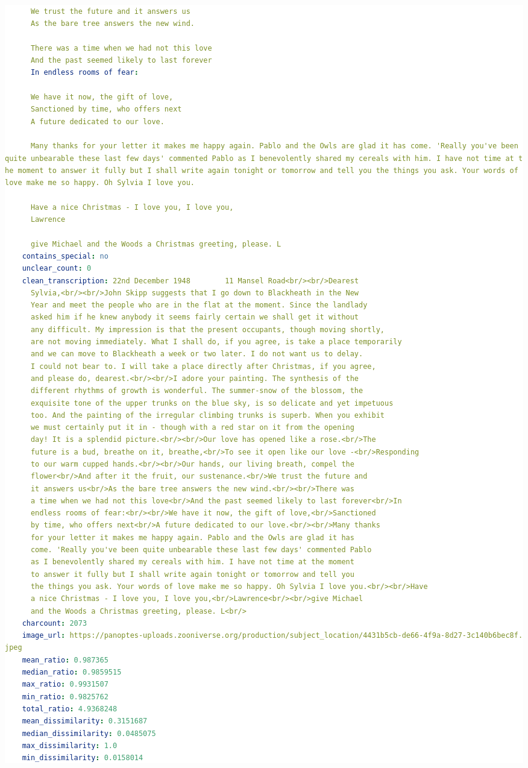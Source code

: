 ```yaml
      We trust the future and it answers us
      As the bare tree answers the new wind.

      There was a time when we had not this love
      And the past seemed likely to last forever
      In endless rooms of fear:

      We have it now, the gift of love,
      Sanctioned by time, who offers next
      A future dedicated to our love.

      Many thanks for your letter it makes me happy again. Pablo and the Owls are glad it has come. 'Really you've been quite unbearable these last few days' commented Pablo as I benevolently shared my cereals with him. I have not time at the moment to answer it fully but I shall write again tonight or tomorrow and tell you the things you ask. Your words of love make me so happy. Oh Sylvia I love you.

      Have a nice Christmas - I love you, I love you,
      Lawrence

      give Michael and the Woods a Christmas greeting, please. L
    contains_special: no
    unclear_count: 0
    clean_transcription: 22nd December 1948        11 Mansel Road<br/><br/>Dearest
      Sylvia,<br/><br/>John Skipp suggests that I go down to Blackheath in the New
      Year and meet the people who are in the flat at the moment. Since the landlady
      asked him if he knew anybody it seems fairly certain we shall get it without
      any difficult. My impression is that the present occupants, though moving shortly,
      are not moving immediately. What I shall do, if you agree, is take a place temporarily
      and we can move to Blackheath a week or two later. I do not want us to delay.
      I could not bear to. I will take a place directly after Christmas, if you agree,
      and please do, dearest.<br/><br/>I adore your painting. The synthesis of the
      different rhythms of growth is wonderful. The summer-snow of the blossom, the
      exquisite tone of the upper trunks on the blue sky, is so delicate and yet impetuous
      too. And the painting of the irregular climbing trunks is superb. When you exhibit
      we must certainly put it in - though with a red star on it from the opening
      day! It is a splendid picture.<br/><br/>Our love has opened like a rose.<br/>The
      future is a bud, breathe on it, breathe,<br/>To see it open like our love -<br/>Responding
      to our warm cupped hands.<br/><br/>Our hands, our living breath, compel the
      flower<br/>And after it the fruit, our sustenance.<br/>We trust the future and
      it answers us<br/>As the bare tree answers the new wind.<br/><br/>There was
      a time when we had not this love<br/>And the past seemed likely to last forever<br/>In
      endless rooms of fear:<br/><br/>We have it now, the gift of love,<br/>Sanctioned
      by time, who offers next<br/>A future dedicated to our love.<br/><br/>Many thanks
      for your letter it makes me happy again. Pablo and the Owls are glad it has
      come. 'Really you've been quite unbearable these last few days' commented Pablo
      as I benevolently shared my cereals with him. I have not time at the moment
      to answer it fully but I shall write again tonight or tomorrow and tell you
      the things you ask. Your words of love make me so happy. Oh Sylvia I love you.<br/><br/>Have
      a nice Christmas - I love you, I love you,<br/>Lawrence<br/><br/>give Michael
      and the Woods a Christmas greeting, please. L<br/>
    charcount: 2073
    image_url: https://panoptes-uploads.zooniverse.org/production/subject_location/4431b5cb-de66-4f9a-8d27-3c140b6bec8f.jpeg
    mean_ratio: 0.987365
    median_ratio: 0.9859515
    max_ratio: 0.9931507
    min_ratio: 0.9825762
    total_ratio: 4.9368248
    mean_dissimilarity: 0.3151687
    median_dissimilarity: 0.0485075
    max_dissimilarity: 1.0
    min_dissimilarity: 0.0158014
```